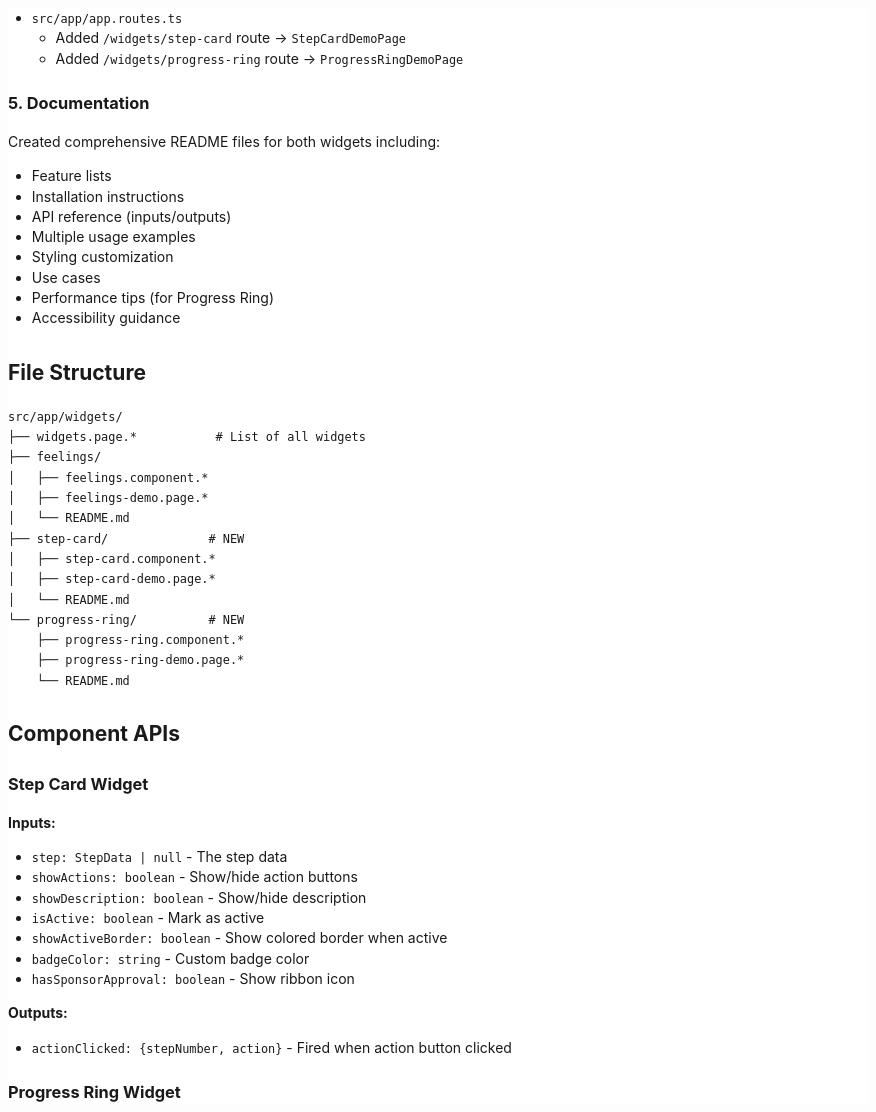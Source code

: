 - `src/app/app.routes.ts`
  - Added `/widgets/step-card` route → `StepCardDemoPage`
  - Added `/widgets/progress-ring` route → `ProgressRingDemoPage`

### 5. Documentation

Created comprehensive README files for both widgets including:
- Feature lists
- Installation instructions
- API reference (inputs/outputs)
- Multiple usage examples
- Styling customization
- Use cases
- Performance tips (for Progress Ring)
- Accessibility guidance

## File Structure

```
src/app/widgets/
├── widgets.page.*           # List of all widgets
├── feelings/
│   ├── feelings.component.*
│   ├── feelings-demo.page.*
│   └── README.md
├── step-card/              # NEW
│   ├── step-card.component.*
│   ├── step-card-demo.page.*
│   └── README.md
└── progress-ring/          # NEW
    ├── progress-ring.component.*
    ├── progress-ring-demo.page.*
    └── README.md
```

## Component APIs

### Step Card Widget

**Inputs:**
- `step: StepData | null` - The step data
- `showActions: boolean` - Show/hide action buttons
- `showDescription: boolean` - Show/hide description
- `isActive: boolean` - Mark as active
- `showActiveBorder: boolean` - Show colored border when active
- `badgeColor: string` - Custom badge color
- `hasSponsorApproval: boolean` - Show ribbon icon

**Outputs:**
- `actionClicked: {stepNumber, action}` - Fired when action button clicked

### Progress Ring Widget
